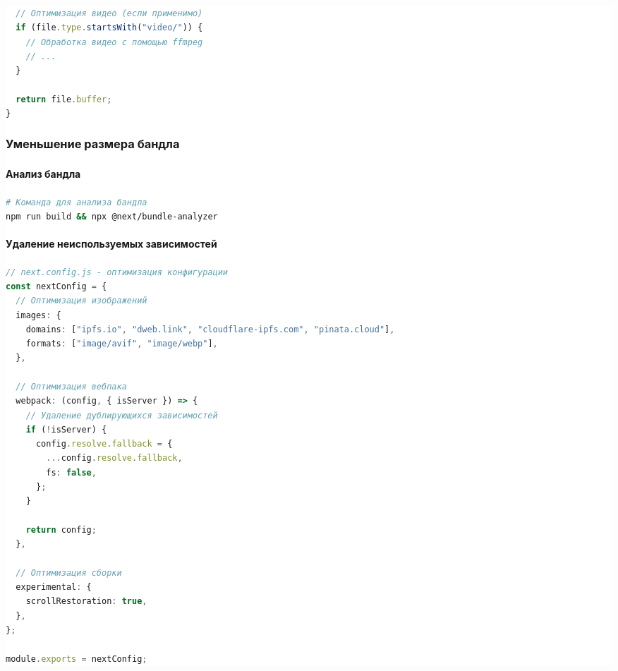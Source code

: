 ```typescript
  // Оптимизация видео (если применимо)
  if (file.type.startsWith("video/")) {
    // Обработка видео с помощью ffmpeg
    // ...
  }

  return file.buffer;
}
```

### Уменьшение размера бандла

#### Анализ бандла

```bash
# Команда для анализа бандла
npm run build && npx @next/bundle-analyzer
```

#### Удаление неиспользуемых зависимостей

```typescript
// next.config.js - оптимизация конфигурации
const nextConfig = {
  // Оптимизация изображений
  images: {
    domains: ["ipfs.io", "dweb.link", "cloudflare-ipfs.com", "pinata.cloud"],
    formats: ["image/avif", "image/webp"],
  },

  // Оптимизация вебпака
  webpack: (config, { isServer }) => {
    // Удаление дублирующихся зависимостей
    if (!isServer) {
      config.resolve.fallback = {
        ...config.resolve.fallback,
        fs: false,
      };
    }

    return config;
  },

  // Оптимизация сборки
  experimental: {
    scrollRestoration: true,
  },
};

module.exports = nextConfig;
```
